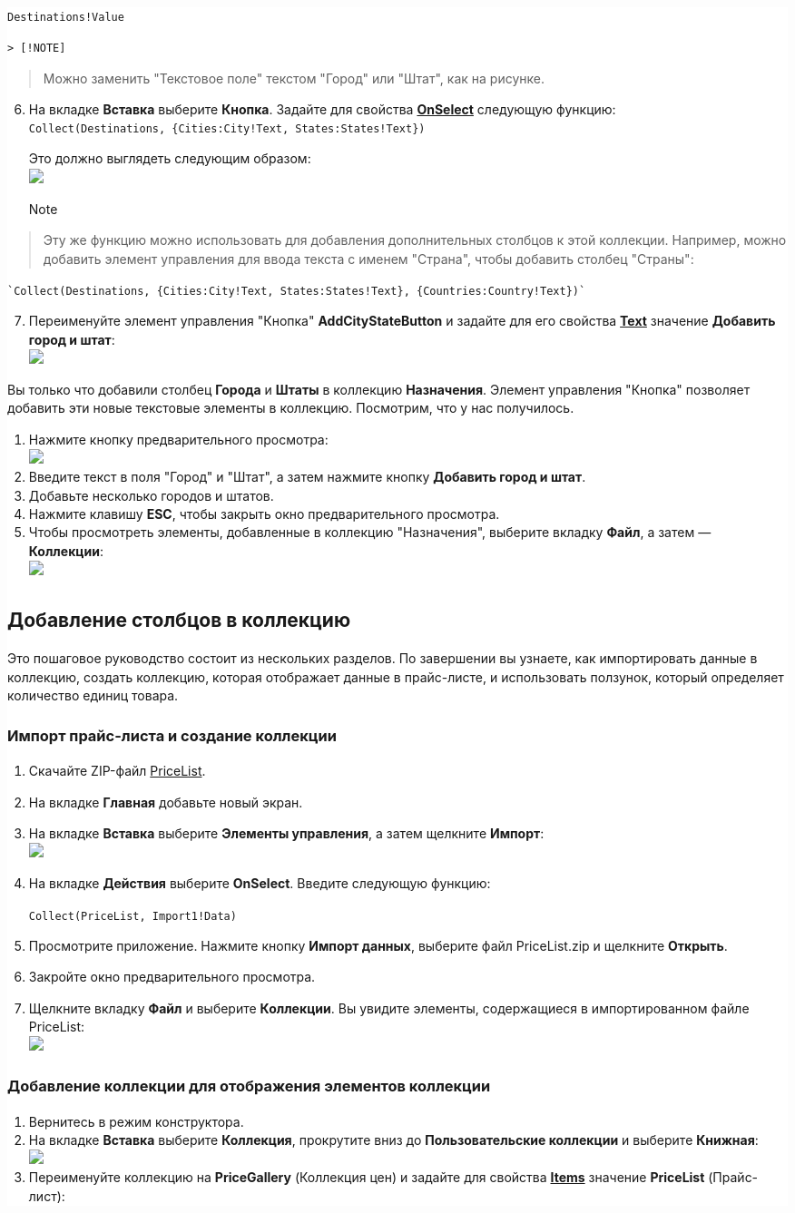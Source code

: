    ```Destinations!Value```  <br/>
   
    > [!NOTE]
> Можно заменить "Текстовое поле" текстом "Город" или "Штат", как на рисунке.  
6. На вкладке **Вставка** выберите **Кнопка**. Задайте для свойства **[OnSelect](controls/properties-core.md)** следующую функцию:  
   ```Collect(Destinations, {Cities:City!Text, States:States!Text})```  
   
    Это должно выглядеть следующим образом:  
    ![][11]  
   
    > [!NOTE]
> Эту же функцию можно использовать для добавления дополнительных столбцов к этой коллекции. Например, можно добавить элемент управления для ввода текста с именем "Страна", чтобы добавить столбец "Страны":
   
    `Collect(Destinations, {Cities:City!Text, States:States!Text}, {Countries:Country!Text})`
7. Переименуйте элемент управления "Кнопка" **AddCityStateButton** и задайте для его свойства **[Text](controls/properties-core.md)** значение **Добавить город и штат**:  
   ![][12]  

Вы только что добавили столбец **Города** и **Штаты** в коллекцию **Назначения**. Элемент управления "Кнопка" позволяет добавить эти новые текстовые элементы в коллекцию. Посмотрим, что у нас получилось.

1. Нажмите кнопку предварительного просмотра:  
   ![][7]  
2. Введите текст в поля "Город" и "Штат", а затем нажмите кнопку **Добавить город и штат**.
3. Добавьте несколько городов и штатов.
4. Нажмите клавишу **ESC**, чтобы закрыть окно предварительного просмотра.
5. Чтобы просмотреть элементы, добавленные в коллекцию "Назначения", выберите вкладку **Файл**, а затем — **Коллекции**:  
   ![][13]

## <a name="add-columns-to-a-collection"></a>Добавление столбцов в коллекцию
Это пошаговое руководство состоит из нескольких разделов. По завершении вы узнаете, как импортировать данные в коллекцию, создать коллекцию, которая отображает данные в прайс-листе, и использовать ползунок, который определяет количество единиц товара.

### <a name="import-the-price-list-and-create-the-collection"></a>Импорт прайс-листа и создание коллекции
1. Скачайте ZIP-файл [PriceList](http://pwrappssamples.blob.core.windows.net/samples/PriceList.zip).
2. На вкладке **Главная** добавьте новый экран.
3. На вкладке **Вставка** выберите **Элементы управления**, а затем щелкните **Импорт**:  
   ![][14]  
4. На вкладке **Действия** выберите **OnSelect**. Введите следующую функцию:  
   
    ```Collect(PriceList, Import1!Data)```  
5. Просмотрите приложение. Нажмите кнопку **Импорт данных**, выберите файл PriceList.zip и щелкните **Открыть**.
6. Закройте окно предварительного просмотра.
7. Щелкните вкладку **Файл** и выберите **Коллекции**. Вы увидите элементы, содержащиеся в импортированном файле PriceList:  
   ![][15]

### <a name="add-the-gallery-to-show-the-collection-items"></a>Добавление коллекции для отображения элементов коллекции
1. Вернитесь в режим конструктора.
2. На вкладке **Вставка** выберите **Коллекция**, прокрутите вниз до **Пользовательские коллекции** и выберите **Книжная**:    
   ![][16]  
3. Переименуйте коллекцию на **PriceGallery** (Коллекция цен) и задайте для свойства **[Items](controls/properties-core.md)** значение **PriceList** (Прайс-лист):  
   ```

[1]: ./media/create-update-collection/insertmenu-inputtext.png
[2]: ./media/create-update-collection/renametext.png
[3]: ./media/create-update-collection/buttononselect.png
[4]: ./media/create-update-collection/listboxpreview.png
[5]: ./media/create-update-collection/buttontext.png
[6]: ./media/create-update-collection/buttonundertext.png
[7]: ./media/create-update-collection/preview.png
[8]: ./media/create-update-collection/existingcollections.png
[9]: ./media/create-update-collection/renametext-city.png
[10]: ./media/create-update-collection/citystate.png
[11]: ./media/create-update-collection/buttononselectcitystate.png
[12]: ./media/create-update-collection/buttononcitystate.png
[13]: ./media/create-update-collection/existingcollectionscitystate.png
[14]: ./media/create-update-collection/import.png
[15]: ./media/create-update-collection/pricelistcollection.png
[16]: ./media/create-update-collection/portrait.png
[17]: ./media/create-update-collection/resizedgallery.png
[18]: ./media/create-update-collection/galleryitems.png
[19]: ./media/create-update-collection/gallerylabels.png
[20]: ./media/create-update-collection/slider.png
[21]: ./media/create-update-collection/existingcollectionsorderlist.png
[22]: ./media/create-update-collection/listbox.png